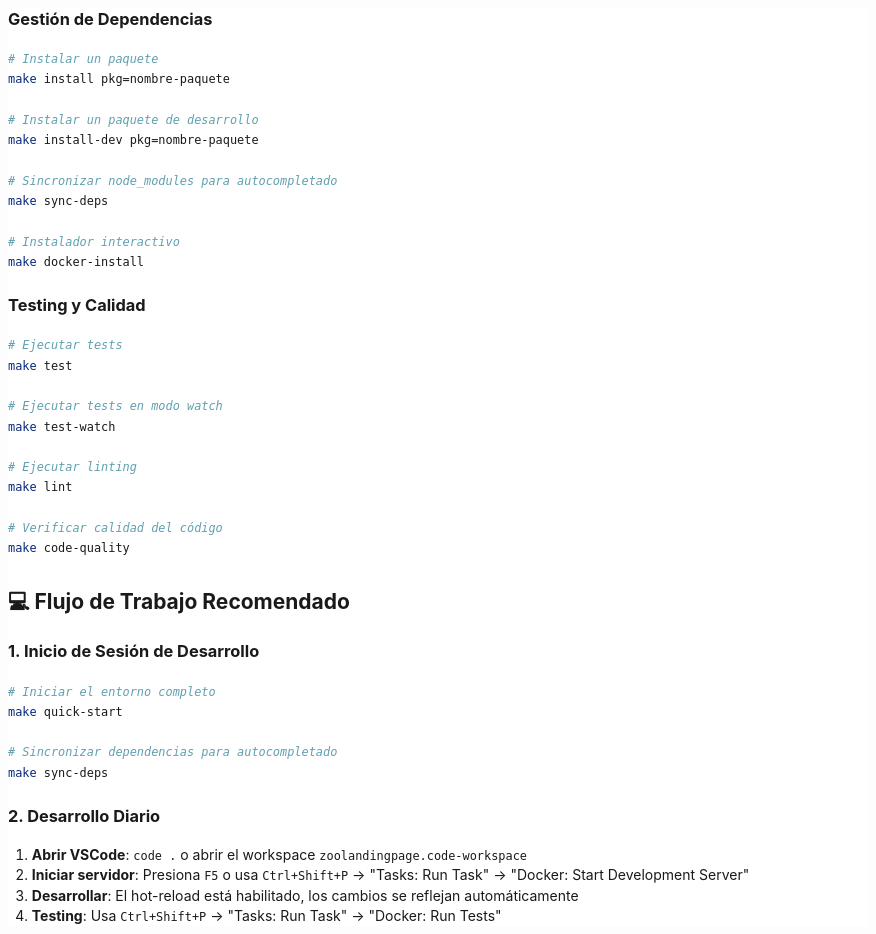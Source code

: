 ```bash
```

### Gestión de Dependencias

```bash
# Instalar un paquete
make install pkg=nombre-paquete

# Instalar un paquete de desarrollo
make install-dev pkg=nombre-paquete

# Sincronizar node_modules para autocompletado
make sync-deps

# Instalador interactivo
make docker-install
```

### Testing y Calidad

```bash
# Ejecutar tests
make test

# Ejecutar tests en modo watch
make test-watch

# Ejecutar linting
make lint

# Verificar calidad del código
make code-quality
```

## 💻 Flujo de Trabajo Recomendado

### 1. Inicio de Sesión de Desarrollo

```bash
# Iniciar el entorno completo
make quick-start

# Sincronizar dependencias para autocompletado
make sync-deps
```

### 2. Desarrollo Diario

1. **Abrir VSCode**: `code .` o abrir el workspace `zoolandingpage.code-workspace`
2. **Iniciar servidor**: Presiona `F5` o usa `Ctrl+Shift+P` → "Tasks: Run Task" → "Docker: Start Development Server"
3. **Desarrollar**: El hot-reload está habilitado, los cambios se reflejan automáticamente
4. **Testing**: Usa `Ctrl+Shift+P` → "Tasks: Run Task" → "Docker: Run Tests"
